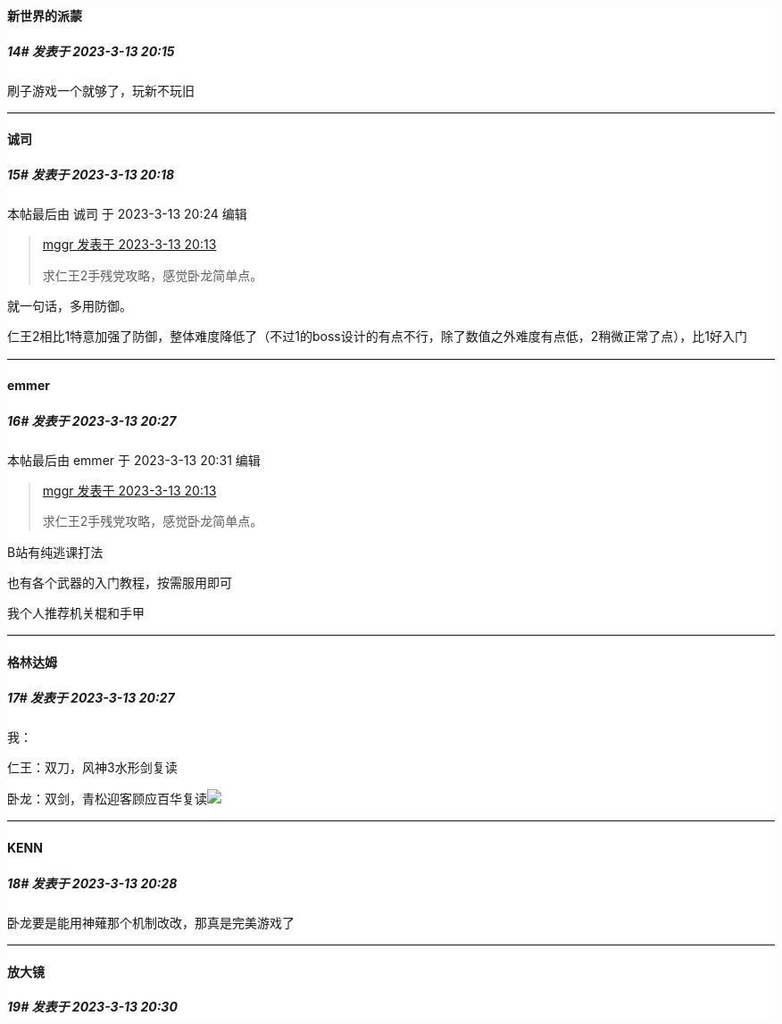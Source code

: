 ####  新世界的派蒙  
##### 14#       发表于 2023-3-13 20:15

刷子游戏一个就够了，玩新不玩旧

*****

####  诚司  
##### 15#       发表于 2023-3-13 20:18

 本帖最后由 诚司 于 2023-3-13 20:24 编辑 
<blockquote><a href="httphttps://bbs.saraba1st.com/2b/forum.php?mod=redirect&amp;goto=findpost&amp;pid=60074099&amp;ptid=2123920" target="_blank">mggr 发表于 2023-3-13 20:13</a>

求仁王2手残党攻略，感觉卧龙简单点。</blockquote>
就一句话，多用防御。

仁王2相比1特意加强了防御，整体难度降低了（不过1的boss设计的有点不行，除了数值之外难度有点低，2稍微正常了点），比1好入门

*****

####  emmer  
##### 16#       发表于 2023-3-13 20:27

 本帖最后由 emmer 于 2023-3-13 20:31 编辑 
<blockquote><a href="httphttps://bbs.saraba1st.com/2b/forum.php?mod=redirect&amp;goto=findpost&amp;pid=60074099&amp;ptid=2123920" target="_blank">mggr 发表于 2023-3-13 20:13</a>

求仁王2手残党攻略，感觉卧龙简单点。</blockquote>
B站有纯逃课打法

也有各个武器的入门教程，按需服用即可

我个人推荐机关棍和手甲

*****

####  格林达姆  
##### 17#       发表于 2023-3-13 20:27

我：

仁王：双刀，风神3水形剑复读

卧龙：双剑，青松迎客顾应百华复读<img src="https://static.saraba1st.com/image/smiley/face2017/143.png" referrerpolicy="no-referrer">

*****

####  KENN  
##### 18#       发表于 2023-3-13 20:28

卧龙要是能用神薙那个机制改改，那真是完美游戏了

*****

####  放大镜  
##### 19#       发表于 2023-3-13 20:30
